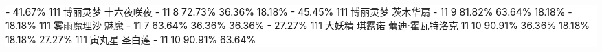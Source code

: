 <td>-</td>
<td>41.67%
</td></tr>
<tr>
<td>111</td>
<td>博丽灵梦</td>
<td>十六夜咲夜</td>
<td>-</td>
<td>11</td>
<td>8</td>
<td>72.73%</td>
<td>36.36%</td>
<td>18.18%</td>
<td>-</td>
<td>45.45%
</td></tr>
<tr>
<td>111</td>
<td>博丽灵梦</td>
<td>茨木华扇</td>
<td>-</td>
<td>11</td>
<td>9</td>
<td>81.82%</td>
<td>63.64%</td>
<td>18.18%</td>
<td>-</td>
<td>18.18%
</td></tr>
<tr>
<td>111</td>
<td>雾雨魔理沙</td>
<td>魅魔</td>
<td>-</td>
<td>11</td>
<td>7</td>
<td>63.64%</td>
<td>36.36%</td>
<td>36.36%</td>
<td>-</td>
<td>27.27%
</td></tr>
<tr>
<td>111</td>
<td>大妖精</td>
<td>琪露诺</td>
<td>蕾迪·霍瓦特洛克</td>
<td>11</td>
<td>10</td>
<td>90.91%</td>
<td>36.36%</td>
<td>18.18%</td>
<td>18.18%</td>
<td>27.27%
</td></tr>
<tr>
<td>111</td>
<td>寅丸星</td>
<td>圣白莲</td>
<td>-</td>
<td>11</td>
<td>10</td>
<td>90.91%</td>
<td>63.64%</td>